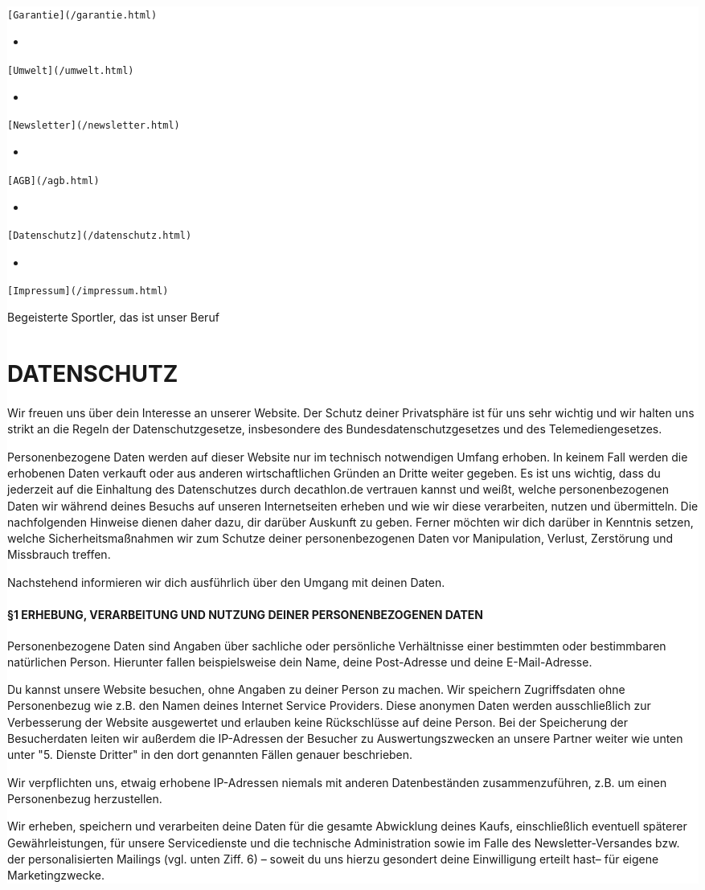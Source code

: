     [Garantie](/garantie.html)
-   

    [Umwelt](/umwelt.html)
-   

    [Newsletter](/newsletter.html)
-   

    [AGB](/agb.html)
-   

    [Datenschutz](/datenschutz.html)
-   

    [Impressum](/impressum.html)

<span>Begeisterte Sportler, das ist unser Beruf</span>

<span>DATENSCHUTZ</span>
========================

Wir freuen uns über dein Interesse an unserer Website. Der Schutz deiner Privatsphäre ist für uns sehr wichtig und wir halten uns strikt an die Regeln der Datenschutzgesetze, insbesondere des Bundesdatenschutzgesetzes und des Telemediengesetzes.

Personenbezogene Daten werden auf dieser Website nur im technisch notwendigen Umfang erhoben. In keinem Fall werden die erhobenen Daten verkauft oder aus anderen wirtschaftlichen Gründen an Dritte weiter gegeben. Es ist uns wichtig, dass du jederzeit auf die Einhaltung des Datenschutzes durch decathlon.de vertrauen kannst und weißt, welche personenbezogenen Daten wir während deines Besuchs auf unseren Internetseiten erheben und wie wir diese verarbeiten, nutzen und übermitteln. Die nachfolgenden Hinweise dienen daher dazu, dir darüber Auskunft zu geben. Ferner möchten wir dich darüber in Kenntnis setzen, welche Sicherheitsmaßnahmen wir zum Schutze deiner personenbezogenen Daten vor Manipulation, Verlust, Zerstörung und Missbrauch treffen.

Nachstehend informieren wir dich ausführlich über den Umgang mit deinen Daten.

#### §1 ERHEBUNG, VERARBEITUNG UND NUTZUNG DEINER PERSONENBEZOGENEN DATEN

Personenbezogene Daten sind Angaben über sachliche oder persönliche Verhältnisse einer bestimmten oder bestimmbaren natürlichen Person. Hierunter fallen beispielsweise dein Name, deine Post-Adresse und deine E-Mail-Adresse.

Du kannst unsere Website besuchen, ohne Angaben zu deiner Person zu machen. Wir speichern Zugriffsdaten ohne Personenbezug wie z.B. den Namen deines Internet Service Providers. Diese anonymen Daten werden ausschließlich zur Verbesserung der Website ausgewertet und erlauben keine Rückschlüsse auf deine Person. Bei der Speicherung der Besucherdaten leiten wir außerdem die IP-Adressen der Besucher zu Auswertungszwecken an unsere Partner weiter wie unten unter "5. Dienste Dritter" in den dort genannten Fällen genauer beschrieben.

Wir verpflichten uns, etwaig erhobene IP-Adressen niemals mit anderen Datenbeständen zusammenzuführen, z.B. um einen Personenbezug herzustellen.

Wir erheben, speichern und verarbeiten deine Daten für die gesamte Abwicklung deines Kaufs, einschließlich eventuell späterer Gewährleistungen, für unsere Servicedienste und die technische Administration sowie im Falle des Newsletter-Versandes bzw. der personalisierten Mailings (vgl. unten Ziff. 6) – soweit du uns hierzu gesondert deine Einwilligung erteilt hast– für eigene Marketingzwecke.
